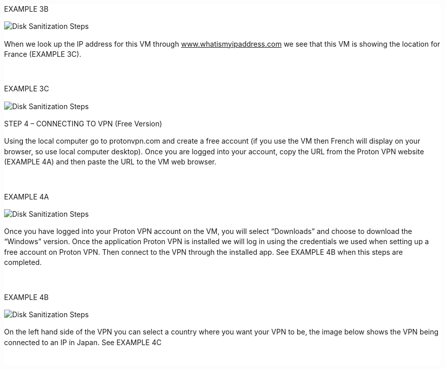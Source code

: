 EXAMPLE 3B
<p>
<img src="https://i.imgur.com/oPJr2w2.png" height="80%" width="80%" alt="Disk Sanitization Steps"/>
</p>
<p>

When we look up the IP address for this VM through www.whatismyipaddress.com we see that this VM is showing the location for France (EXAMPLE 3C).
  
</p>
<br />

EXAMPLE 3C
<p>
<img src="https://i.imgur.com/nWlX2UM.png" height="80%" width="80%" alt="Disk Sanitization Steps"/>
</p>
<p>

STEP 4 – CONNECTING TO VPN (Free Version)

Using the local computer go to protonvpn.com and create a free account (if you use the VM then French will display on your browser, so use local computer desktop). Once you are logged into your account, copy the URL from the Proton VPN website (EXAMPLE 4A) and then paste the URL to the VM web browser. 

  
</p>
<br />

EXAMPLE 4A
<p>
<img src="https://i.imgur.com/orO2O5y.png" height="80%" width="80%" alt="Disk Sanitization Steps"/>
</p>
<p>

Once you have logged into your Proton VPN account on the VM, you will select “Downloads” and choose to download the “Windows” version. Once the application Proton VPN is installed we will log in using the credentials we used when setting up a free account on Proton VPN. Then connect to the VPN through the installed app. See EXAMPLE 4B when this steps are completed.  
  
</p>
<br />


EXAMPLE 4B
<p>
<img src="https://i.imgur.com/oqPHozb.png" height="80%" width="80%" alt="Disk Sanitization Steps"/>
</p>
<p>

On the left hand side of the VPN you can select a country where you want your VPN to be, the image below shows the VPN being connected to an IP in Japan. See EXAMPLE 4C
  
</p>
<br />
